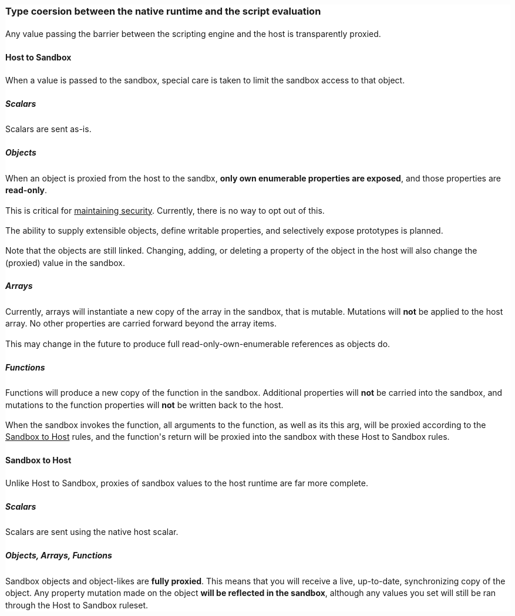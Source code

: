 ### Type coersion between the native runtime and the script evaluation

Any value passing the barrier between the scripting engine and the host is transparently proxied.

#### Host to Sandbox

When a value is passed to the sandbox, special care is taken to limit the sandbox access to that object.

##### Scalars

Scalars are sent as-is.

##### Objects

When an object is proxied from the host to the sandbx, **only own enumerable properties are exposed**, and those properties are **read-only**.

This is critical for [maintaining security](#security). Currently, there is no way to opt out of this.

The ability to supply extensible objects, define writable properties, and selectively expose prototypes is planned.

Note that the objects are still linked. Changing, adding, or deleting a property of the object in the host will also change the (proxied) value in the sandbox.

##### Arrays

Currently, arrays will instantiate a new copy of the array in the sandbox, that is mutable. Mutations will **not** be applied to the host array. No other properties are carried forward beyond the array items.

This may change in the future to produce full read-only-own-enumerable references as objects do.

##### Functions

Functions will produce a new copy of the function in the sandbox. Additional properties will **not** be carried into the sandbox, and mutations to the function properties will **not** be written back to the host.

When the sandbox invokes the function, all arguments to the function, as well as its this arg, will be proxied according to the [Sandbox to Host](#sandbox-to-host) rules, and the function's return will be proxied into the sandbox with these Host to Sandbox rules.

#### Sandbox to Host

Unlike Host to Sandbox, proxies of sandbox values to the host runtime are far more complete.

##### Scalars

Scalars are sent using the native host scalar.

##### Objects, Arrays, Functions

Sandbox objects and object-likes are **fully proxied**. This means that you will receive a live, up-to-date, synchronizing copy of the object. Any property mutation made on the object **will be reflected in the sandbox**, although any values you set will still be ran through the Host to Sandbox ruleset.

